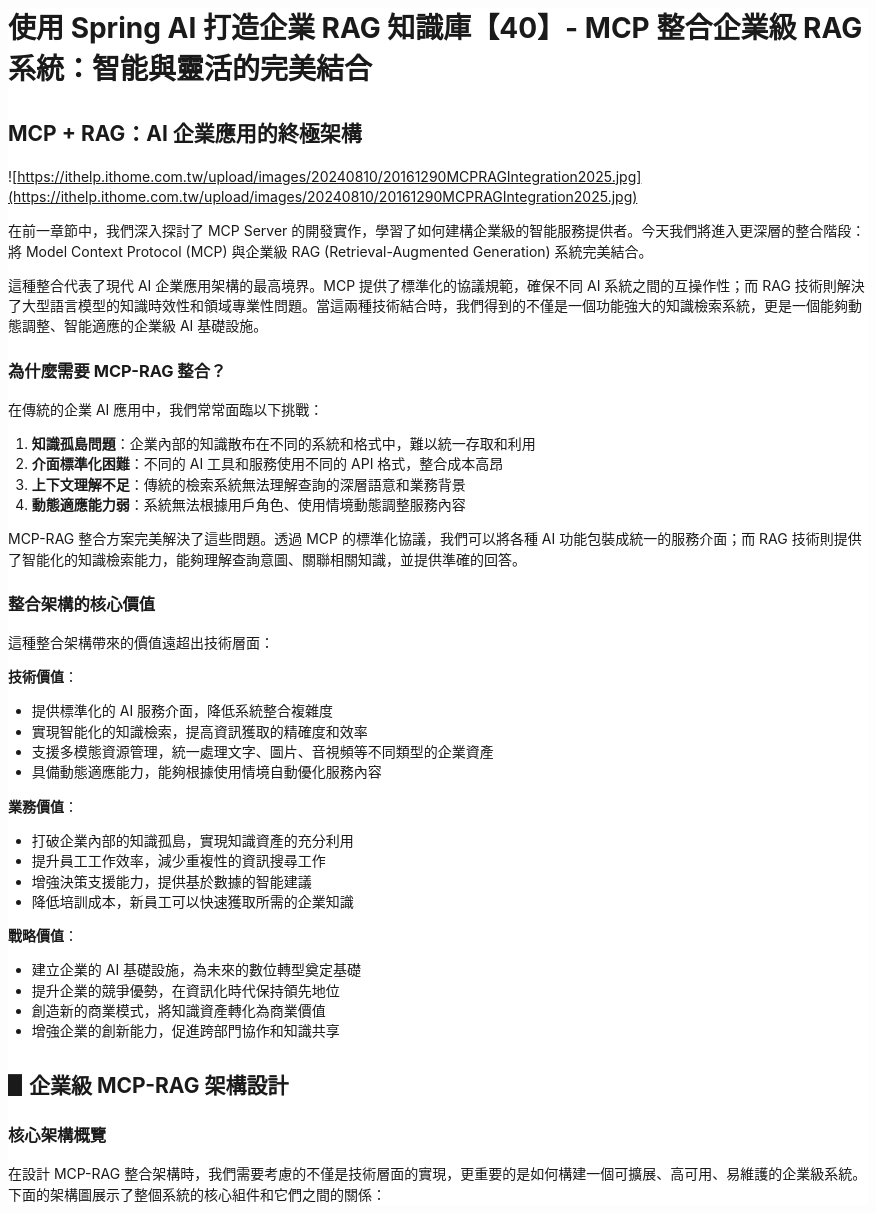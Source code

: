 # 使用 Spring AI 打造企業 RAG 知識庫【40】- MCP 整合企業級 RAG 系統：智能與靈活的完美結合

## MCP + RAG：AI 企業應用的終極架構

![https://ithelp.ithome.com.tw/upload/images/20240810/20161290MCPRAGIntegration2025.jpg](https://ithelp.ithome.com.tw/upload/images/20240810/20161290MCPRAGIntegration2025.jpg)

在前一章節中，我們深入探討了 MCP Server 的開發實作，學習了如何建構企業級的智能服務提供者。今天我們將進入更深層的整合階段：將 Model Context Protocol (MCP) 與企業級 RAG (Retrieval-Augmented Generation) 系統完美結合。

這種整合代表了現代 AI 企業應用架構的最高境界。MCP 提供了標準化的協議規範，確保不同 AI 系統之間的互操作性；而 RAG 技術則解決了大型語言模型的知識時效性和領域專業性問題。當這兩種技術結合時，我們得到的不僅是一個功能強大的知識檢索系統，更是一個能夠動態調整、智能適應的企業級 AI 基礎設施。

### 為什麼需要 MCP-RAG 整合？

在傳統的企業 AI 應用中，我們常常面臨以下挑戰：

1. **知識孤島問題**：企業內部的知識散布在不同的系統和格式中，難以統一存取和利用
2. **介面標準化困難**：不同的 AI 工具和服務使用不同的 API 格式，整合成本高昂
3. **上下文理解不足**：傳統的檢索系統無法理解查詢的深層語意和業務背景
4. **動態適應能力弱**：系統無法根據用戶角色、使用情境動態調整服務內容

MCP-RAG 整合方案完美解決了這些問題。透過 MCP 的標準化協議，我們可以將各種 AI 功能包裝成統一的服務介面；而 RAG 技術則提供了智能化的知識檢索能力，能夠理解查詢意圖、關聯相關知識，並提供準確的回答。

### 整合架構的核心價值

這種整合架構帶來的價值遠超出技術層面：

**技術價值**：
- 提供標準化的 AI 服務介面，降低系統整合複雜度
- 實現智能化的知識檢索，提高資訊獲取的精確度和效率
- 支援多模態資源管理，統一處理文字、圖片、音視頻等不同類型的企業資產
- 具備動態適應能力，能夠根據使用情境自動優化服務內容

**業務價值**：
- 打破企業內部的知識孤島，實現知識資產的充分利用
- 提升員工工作效率，減少重複性的資訊搜尋工作
- 增強決策支援能力，提供基於數據的智能建議
- 降低培訓成本，新員工可以快速獲取所需的企業知識

**戰略價值**：
- 建立企業的 AI 基礎設施，為未來的數位轉型奠定基礎
- 提升企業的競爭優勢，在資訊化時代保持領先地位
- 創造新的商業模式，將知識資產轉化為商業價值
- 增強企業的創新能力，促進跨部門協作和知識共享

## ▋企業級 MCP-RAG 架構設計

### 核心架構概覽

在設計 MCP-RAG 整合架構時，我們需要考慮的不僅是技術層面的實現，更重要的是如何構建一個可擴展、高可用、易維護的企業級系統。下面的架構圖展示了整個系統的核心組件和它們之間的關係：
